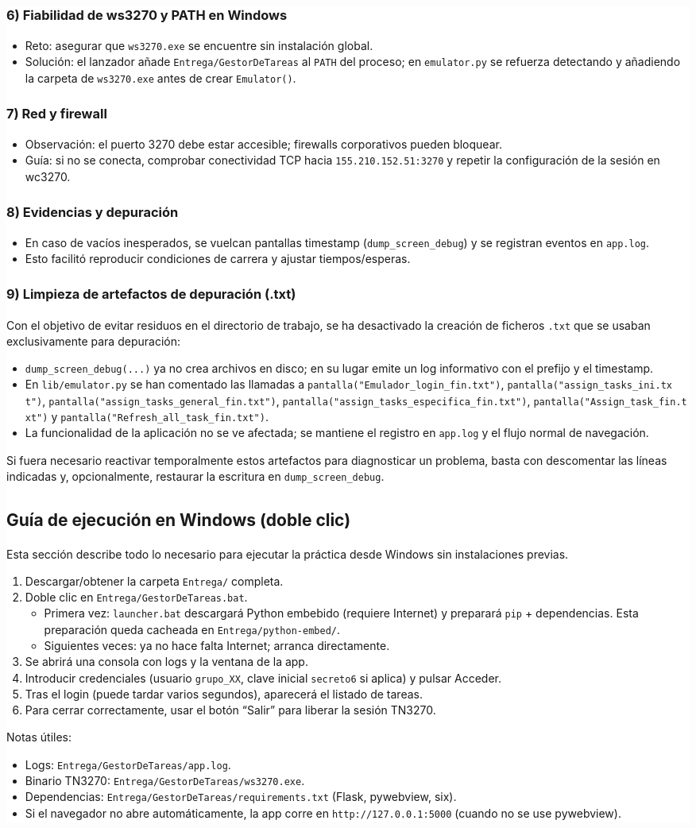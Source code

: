 ### 6) Fiabilidad de ws3270 y PATH en Windows

- Reto: asegurar que `ws3270.exe` se encuentre sin instalación global.
- Solución: el lanzador añade `Entrega/GestorDeTareas` al `PATH` del proceso; en `emulator.py` se refuerza detectando y añadiendo la carpeta de `ws3270.exe` antes de crear `Emulator()`.

### 7) Red y firewall

- Observación: el puerto 3270 debe estar accesible; firewalls corporativos pueden bloquear.
- Guía: si no se conecta, comprobar conectividad TCP hacia `155.210.152.51:3270` y repetir la configuración de la sesión en wc3270.

### 8) Evidencias y depuración

- En caso de vacíos inesperados, se vuelcan pantallas timestamp (`dump_screen_debug`) y se registran eventos en `app.log`.
- Esto facilitó reproducir condiciones de carrera y ajustar tiempos/esperas.

### 9) Limpieza de artefactos de depuración (.txt)

Con el objetivo de evitar residuos en el directorio de trabajo, se ha desactivado la creación de ficheros `.txt` que se usaban exclusivamente para depuración:

- `dump_screen_debug(...)` ya no crea archivos en disco; en su lugar emite un log informativo con el prefijo y el timestamp.
- En `lib/emulator.py` se han comentado las llamadas a `pantalla("Emulador_login_fin.txt")`, `pantalla("assign_tasks_ini.txt")`, `pantalla("assign_tasks_general_fin.txt")`, `pantalla("assign_tasks_especifica_fin.txt")`, `pantalla("Assign_task_fin.txt")` y `pantalla("Refresh_all_task_fin.txt")`.
- La funcionalidad de la aplicación no se ve afectada; se mantiene el registro en `app.log` y el flujo normal de navegación.

Si fuera necesario reactivar temporalmente estos artefactos para diagnosticar un problema, basta con descomentar las líneas indicadas y, opcionalmente, restaurar la escritura en `dump_screen_debug`.

## Guía de ejecución en Windows (doble clic)

Esta sección describe todo lo necesario para ejecutar la práctica desde Windows sin instalaciones previas.

1. Descargar/obtener la carpeta `Entrega/` completa.
2. Doble clic en `Entrega/GestorDeTareas.bat`.
   - Primera vez: `launcher.bat` descargará Python embebido (requiere Internet) y preparará `pip` + dependencias. Esta preparación queda cacheada en `Entrega/python-embed/`.
   - Siguientes veces: ya no hace falta Internet; arranca directamente.
3. Se abrirá una consola con logs y la ventana de la app.
4. Introducir credenciales (usuario `grupo_XX`, clave inicial `secreto6` si aplica) y pulsar Acceder.
5. Tras el login (puede tardar varios segundos), aparecerá el listado de tareas.
6. Para cerrar correctamente, usar el botón “Salir” para liberar la sesión TN3270.

Notas útiles:

- Logs: `Entrega/GestorDeTareas/app.log`.
- Binario TN3270: `Entrega/GestorDeTareas/ws3270.exe`.
- Dependencias: `Entrega/GestorDeTareas/requirements.txt` (Flask, pywebview, six).
- Si el navegador no abre automáticamente, la app corre en `http://127.0.0.1:5000` (cuando no se use pywebview).
